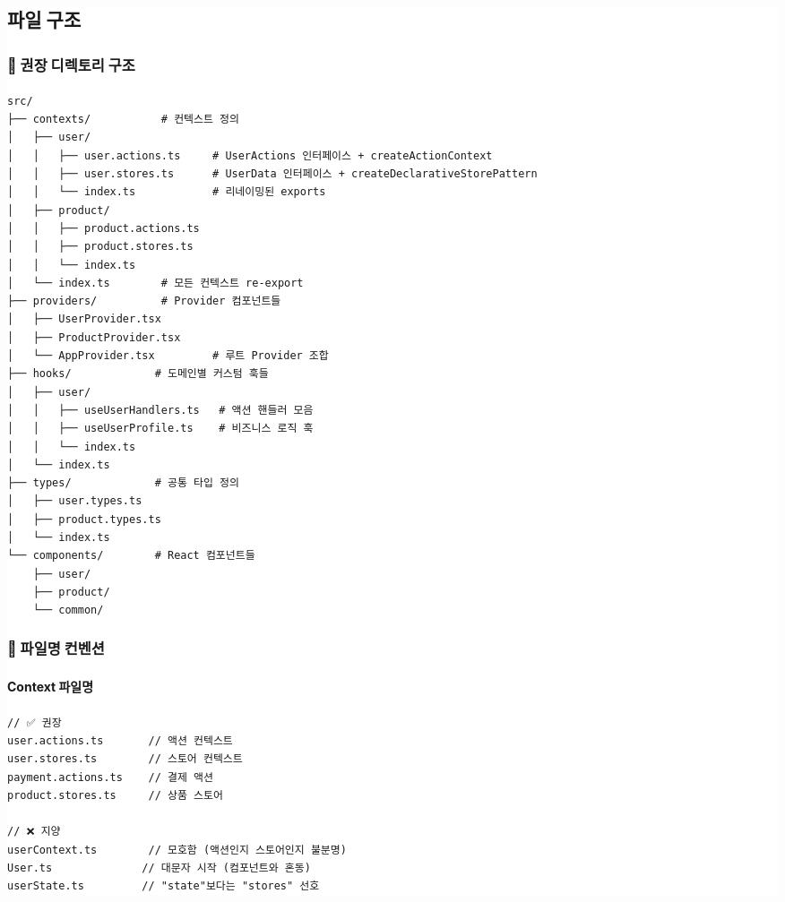 
## 파일 구조

### 📁 권장 디렉토리 구조

```
src/
├── contexts/           # 컨텍스트 정의
│   ├── user/
│   │   ├── user.actions.ts     # UserActions 인터페이스 + createActionContext
│   │   ├── user.stores.ts      # UserData 인터페이스 + createDeclarativeStorePattern  
│   │   └── index.ts            # 리네이밍된 exports
│   ├── product/
│   │   ├── product.actions.ts
│   │   ├── product.stores.ts
│   │   └── index.ts
│   └── index.ts        # 모든 컨텍스트 re-export
├── providers/          # Provider 컴포넌트들
│   ├── UserProvider.tsx
│   ├── ProductProvider.tsx
│   └── AppProvider.tsx         # 루트 Provider 조합
├── hooks/             # 도메인별 커스텀 훅들
│   ├── user/
│   │   ├── useUserHandlers.ts   # 액션 핸들러 모음
│   │   ├── useUserProfile.ts    # 비즈니스 로직 훅
│   │   └── index.ts
│   └── index.ts
├── types/             # 공통 타입 정의
│   ├── user.types.ts
│   ├── product.types.ts
│   └── index.ts
└── components/        # React 컴포넌트들
    ├── user/
    ├── product/
    └── common/
```

### 📄 파일명 컨벤션

#### Context 파일명
```tsx
// ✅ 권장
user.actions.ts       // 액션 컨텍스트
user.stores.ts        // 스토어 컨텍스트
payment.actions.ts    // 결제 액션
product.stores.ts     // 상품 스토어

// ❌ 지양
userContext.ts        // 모호함 (액션인지 스토어인지 불분명)
User.ts              // 대문자 시작 (컴포넌트와 혼동)
userState.ts         // "state"보다는 "stores" 선호
```

